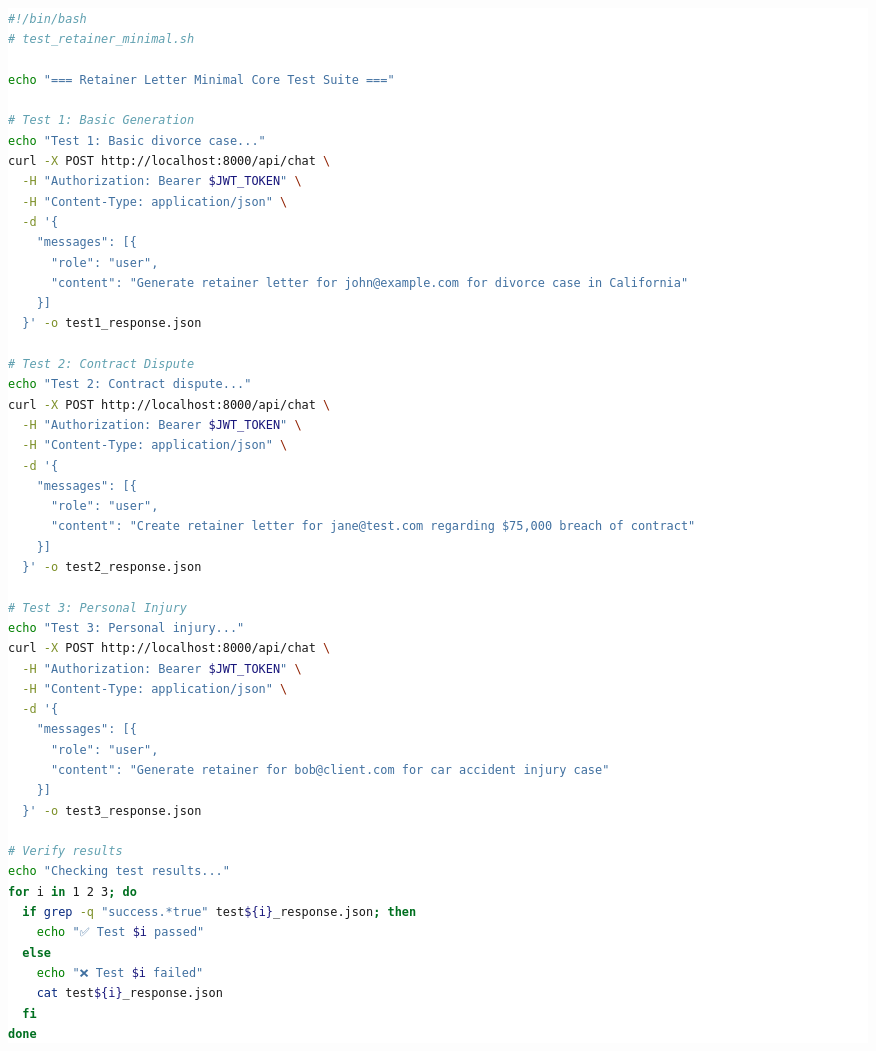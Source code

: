 ```bash
#!/bin/bash
# test_retainer_minimal.sh

echo "=== Retainer Letter Minimal Core Test Suite ==="

# Test 1: Basic Generation
echo "Test 1: Basic divorce case..."
curl -X POST http://localhost:8000/api/chat \
  -H "Authorization: Bearer $JWT_TOKEN" \
  -H "Content-Type: application/json" \
  -d '{
    "messages": [{
      "role": "user",
      "content": "Generate retainer letter for john@example.com for divorce case in California"
    }]
  }' -o test1_response.json

# Test 2: Contract Dispute
echo "Test 2: Contract dispute..."
curl -X POST http://localhost:8000/api/chat \
  -H "Authorization: Bearer $JWT_TOKEN" \
  -H "Content-Type: application/json" \
  -d '{
    "messages": [{
      "role": "user",
      "content": "Create retainer letter for jane@test.com regarding $75,000 breach of contract"
    }]
  }' -o test2_response.json

# Test 3: Personal Injury
echo "Test 3: Personal injury..."
curl -X POST http://localhost:8000/api/chat \
  -H "Authorization: Bearer $JWT_TOKEN" \
  -H "Content-Type: application/json" \
  -d '{
    "messages": [{
      "role": "user",
      "content": "Generate retainer for bob@client.com for car accident injury case"
    }]
  }' -o test3_response.json

# Verify results
echo "Checking test results..."
for i in 1 2 3; do
  if grep -q "success.*true" test${i}_response.json; then
    echo "✅ Test $i passed"
  else
    echo "❌ Test $i failed"
    cat test${i}_response.json
  fi
done
```
